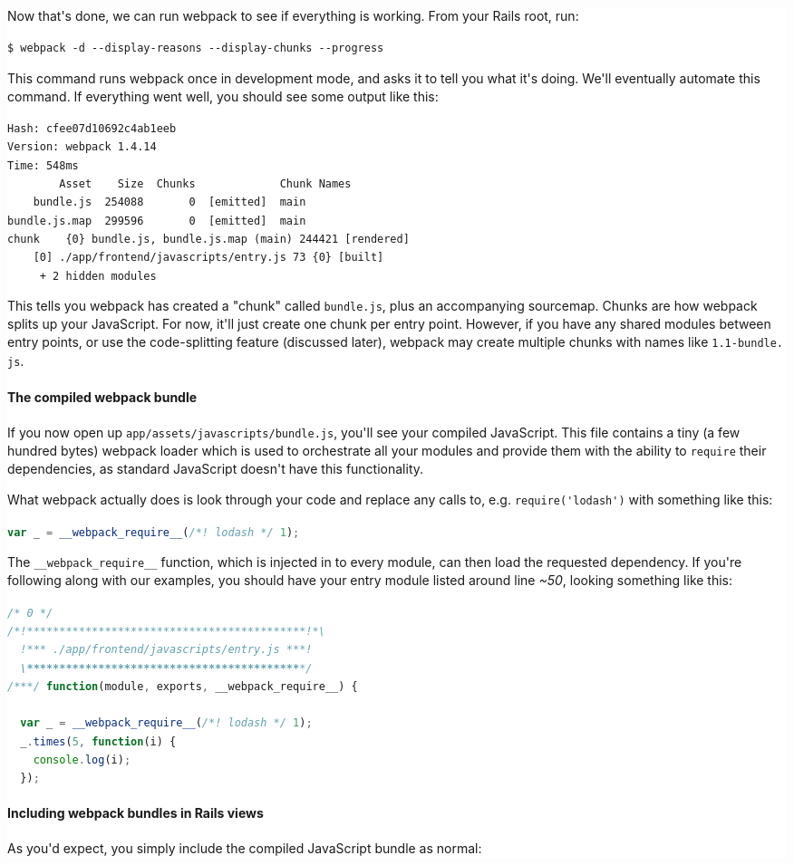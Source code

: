Now that's done, we can run webpack to see if everything is working. From your Rails root, run:

    $ webpack -d --display-reasons --display-chunks --progress

This command runs webpack once in development mode, and asks it to tell you what it's doing. We'll eventually automate this command. If everything went well, you should see some output like this:

    Hash: cfee07d10692c4ab1eeb
    Version: webpack 1.4.14
    Time: 548ms
            Asset    Size  Chunks             Chunk Names
        bundle.js  254088       0  [emitted]  main
    bundle.js.map  299596       0  [emitted]  main
    chunk    {0} bundle.js, bundle.js.map (main) 244421 [rendered]
        [0] ./app/frontend/javascripts/entry.js 73 {0} [built]
         + 2 hidden modules

This tells you webpack has created a "chunk" called `bundle.js`, plus an accompanying sourcemap. Chunks are how webpack splits up your JavaScript. For now, it'll just create one chunk per entry point. However, if you have any shared modules between entry points, or use the code-splitting feature (discussed later), webpack may create multiple chunks with names like `1.1-bundle.js`.

#### The compiled webpack bundle

If you now open up `app/assets/javascripts/bundle.js`, you'll see your compiled JavaScript. This file contains a tiny (a few hundred bytes) webpack loader which is used to orchestrate all your modules and provide them with the ability to `require` their dependencies, as standard JavaScript doesn't have this functionality.

What webpack actually does is look through your code and replace any calls to, e.g. `require('lodash')` with something like this:

``` javascript
var _ = __webpack_require__(/*! lodash */ 1);
```

The `__webpack_require__` function, which is injected in to every module, can then load the requested dependency. If you're following along with our examples, you should have your entry module listed around line *~50*, looking something like this:

``` javascript
/* 0 */
/*!*******************************************!*\
  !*** ./app/frontend/javascripts/entry.js ***!
  \*******************************************/
/***/ function(module, exports, __webpack_require__) {

  var _ = __webpack_require__(/*! lodash */ 1);
  _.times(5, function(i) {
    console.log(i);
  });
```

#### Including webpack bundles in Rails views

As you'd expect, you simply include the compiled JavaScript bundle as normal:
